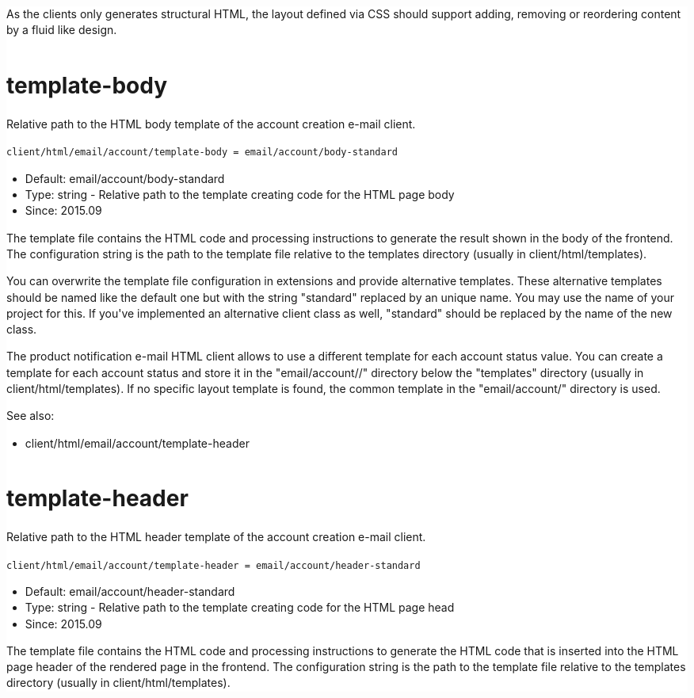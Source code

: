 As the clients only generates structural HTML, the layout defined via CSS
should support adding, removing or reordering content by a fluid like
design.


# template-body

Relative path to the HTML body template of the account creation e-mail client.

```
client/html/email/account/template-body = email/account/body-standard
```

* Default: email/account/body-standard
* Type: string - Relative path to the template creating code for the HTML page body
* Since: 2015.09

The template file contains the HTML code and processing instructions
to generate the result shown in the body of the frontend. The
configuration string is the path to the template file relative
to the templates directory (usually in client/html/templates).

You can overwrite the template file configuration in extensions and
provide alternative templates. These alternative templates should be
named like the default one but with the string "standard" replaced by
an unique name. You may use the name of your project for this. If
you've implemented an alternative client class as well, "standard"
should be replaced by the name of the new class.

The product notification e-mail HTML client allows to use a different template for
each account status value. You can create a template for each account
status and store it in the "email/account/<status number>/" directory
below the "templates" directory (usually in client/html/templates). If no
specific layout template is found, the common template in the
"email/account/" directory is used.

See also:

* client/html/email/account/template-header

# template-header

Relative path to the HTML header template of the account creation e-mail client.

```
client/html/email/account/template-header = email/account/header-standard
```

* Default: email/account/header-standard
* Type: string - Relative path to the template creating code for the HTML page head
* Since: 2015.09

The template file contains the HTML code and processing instructions
to generate the HTML code that is inserted into the HTML page header
of the rendered page in the frontend. The configuration string is the
path to the template file relative to the templates directory (usually
in client/html/templates).
